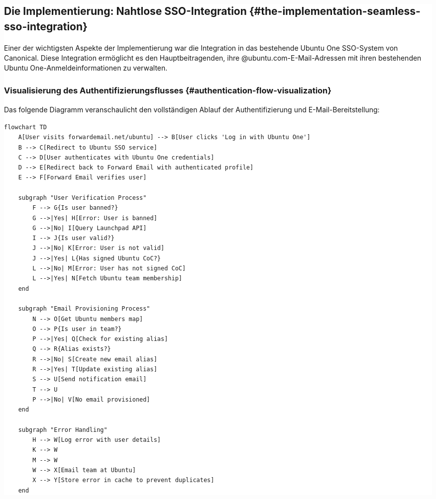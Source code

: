 ## Die Implementierung: Nahtlose SSO-Integration {#the-implementation-seamless-sso-integration}

Einer der wichtigsten Aspekte der Implementierung war die Integration in das bestehende Ubuntu One SSO-System von Canonical. Diese Integration ermöglicht es den Hauptbeitragenden, ihre @ubuntu.com-E-Mail-Adressen mit ihren bestehenden Ubuntu One-Anmeldeinformationen zu verwalten.

### Visualisierung des Authentifizierungsflusses {#authentication-flow-visualization}

Das folgende Diagramm veranschaulicht den vollständigen Ablauf der Authentifizierung und E-Mail-Bereitstellung:

```mermaid
flowchart TD
    A[User visits forwardemail.net/ubuntu] --> B[User clicks 'Log in with Ubuntu One']
    B --> C[Redirect to Ubuntu SSO service]
    C --> D[User authenticates with Ubuntu One credentials]
    D --> E[Redirect back to Forward Email with authenticated profile]
    E --> F[Forward Email verifies user]

    subgraph "User Verification Process"
        F --> G{Is user banned?}
        G -->|Yes| H[Error: User is banned]
        G -->|No| I[Query Launchpad API]
        I --> J{Is user valid?}
        J -->|No| K[Error: User is not valid]
        J -->|Yes| L{Has signed Ubuntu CoC?}
        L -->|No| M[Error: User has not signed CoC]
        L -->|Yes| N[Fetch Ubuntu team membership]
    end

    subgraph "Email Provisioning Process"
        N --> O[Get Ubuntu members map]
        O --> P{Is user in team?}
        P -->|Yes| Q[Check for existing alias]
        Q --> R{Alias exists?}
        R -->|No| S[Create new email alias]
        R -->|Yes| T[Update existing alias]
        S --> U[Send notification email]
        T --> U
        P -->|No| V[No email provisioned]
    end

    subgraph "Error Handling"
        H --> W[Log error with user details]
        K --> W
        M --> W
        W --> X[Email team at Ubuntu]
        X --> Y[Store error in cache to prevent duplicates]
    end
```
